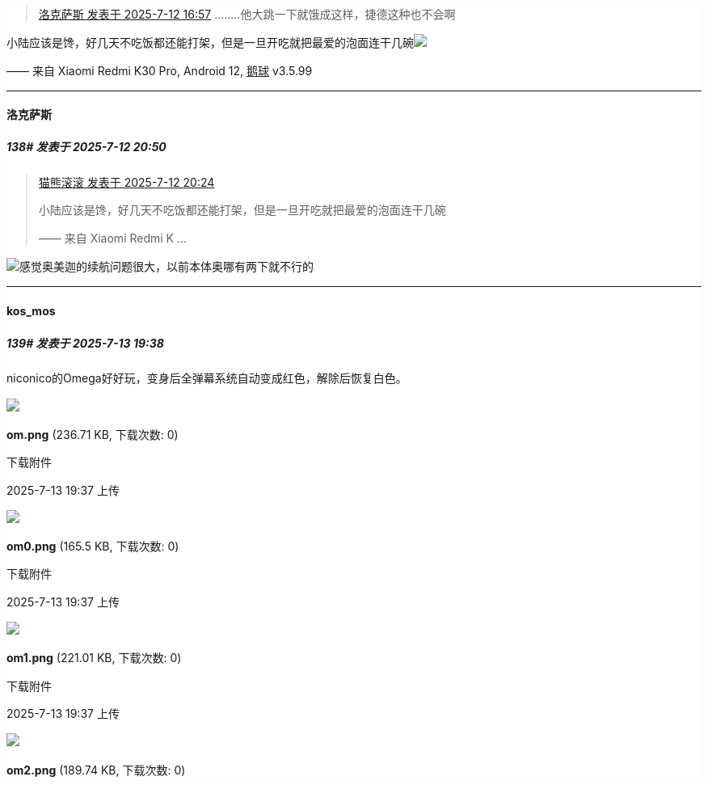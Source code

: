 <blockquote><a href="httphttps://stage1st.com/2b/forum.php?mod=redirect&amp;goto=findpost&amp;pid=68087969&amp;ptid=2207249" target="_blank">洛克萨斯 发表于 2025-7-12 16:57</a>
........他大跳一下就饿成这样，捷德这种也不会啊</blockquote>
小陆应该是馋，好几天不吃饭都还能打架，但是一旦开吃就把最爱的泡面连干几碗<img src="https://static.stage1st.com/image/smiley/face2017/053.png" referrerpolicy="no-referrer">

—— 来自 Xiaomi Redmi K30 Pro, Android 12, [鹅球](https://www.pgyer.com/GcUxKd4w) v3.5.99


*****

####  洛克萨斯  
##### 138#       发表于 2025-7-12 20:50

<blockquote><a href="httphttps://stage1st.com/2b/forum.php?mod=redirect&amp;goto=findpost&amp;pid=68088680&amp;ptid=2207249" target="_blank">猫熊滚滚 发表于 2025-7-12 20:24</a>

小陆应该是馋，好几天不吃饭都还能打架，但是一旦开吃就把最爱的泡面连干几碗

—— 来自 Xiaomi Redmi K ...</blockquote>
<img src="https://static.stage1st.com/image/smiley/face2017/067.png" referrerpolicy="no-referrer">感觉奥美迦的续航问题很大，以前本体奥哪有两下就不行的


*****

####  kos_mos  
##### 139#       发表于 2025-7-13 19:38

niconico的Omega好好玩，变身后全弹幕系统自动变成红色，解除后恢复白色。

<img src="https://img.stage1st.com/forum/202507/13/193756c8fiit8ycq8zdewd.png" referrerpolicy="no-referrer">

<strong>om.png</strong> (236.71 KB, 下载次数: 0)

下载附件

2025-7-13 19:37 上传

<img src="https://img.stage1st.com/forum/202507/13/193756uc8gvdyoqbktzegl.png" referrerpolicy="no-referrer">

<strong>om0.png</strong> (165.5 KB, 下载次数: 0)

下载附件

2025-7-13 19:37 上传

<img src="https://img.stage1st.com/forum/202507/13/193756banuw8zxq8exn4b8.png" referrerpolicy="no-referrer">

<strong>om1.png</strong> (221.01 KB, 下载次数: 0)

下载附件

2025-7-13 19:37 上传

<img src="https://img.stage1st.com/forum/202507/13/193757xwxw4ztzewd5w27n.png" referrerpolicy="no-referrer">

<strong>om2.png</strong> (189.74 KB, 下载次数: 0)
